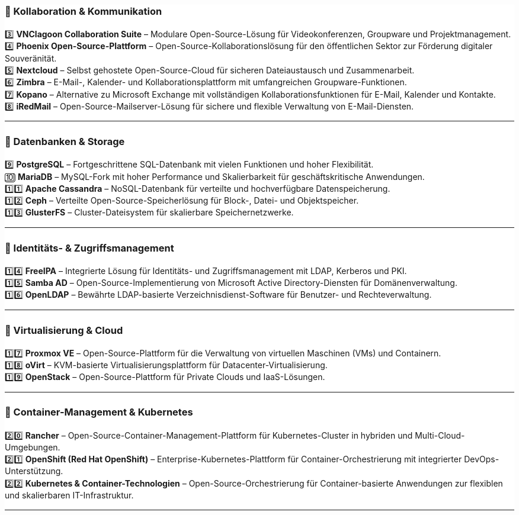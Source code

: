 
### **🔹 Kollaboration & Kommunikation**  
3️⃣ **VNClagoon Collaboration Suite** – Modulare Open-Source-Lösung für Videokonferenzen, Groupware und Projektmanagement.  
4️⃣ **Phoenix Open-Source-Plattform** – Open-Source-Kollaborationslösung für den öffentlichen Sektor zur Förderung digitaler Souveränität.  
5️⃣ **Nextcloud** – Selbst gehostete Open-Source-Cloud für sicheren Dateiaustausch und Zusammenarbeit.  
6️⃣ **Zimbra** – E-Mail-, Kalender- und Kollaborationsplattform mit umfangreichen Groupware-Funktionen.  
7️⃣ **Kopano** – Alternative zu Microsoft Exchange mit vollständigen Kollaborationsfunktionen für E-Mail, Kalender und Kontakte.  
8️⃣ **iRedMail** – Open-Source-Mailserver-Lösung für sichere und flexible Verwaltung von E-Mail-Diensten.  

---

### **🔹 Datenbanken & Storage**  
9️⃣ **PostgreSQL** – Fortgeschrittene SQL-Datenbank mit vielen Funktionen und hoher Flexibilität.  
🔟 **MariaDB** – MySQL-Fork mit hoher Performance und Skalierbarkeit für geschäftskritische Anwendungen.  
1️⃣1️⃣ **Apache Cassandra** – NoSQL-Datenbank für verteilte und hochverfügbare Datenspeicherung.  
1️⃣2️⃣ **Ceph** – Verteilte Open-Source-Speicherlösung für Block-, Datei- und Objektspeicher.  
1️⃣3️⃣ **GlusterFS** – Cluster-Dateisystem für skalierbare Speichernetzwerke.  

---

### **🔹 Identitäts- & Zugriffsmanagement**  
1️⃣4️⃣ **FreeIPA** – Integrierte Lösung für Identitäts- und Zugriffsmanagement mit LDAP, Kerberos und PKI.  
1️⃣5️⃣ **Samba AD** – Open-Source-Implementierung von Microsoft Active Directory-Diensten für Domänenverwaltung.  
1️⃣6️⃣ **OpenLDAP** – Bewährte LDAP-basierte Verzeichnisdienst-Software für Benutzer- und Rechteverwaltung.  

---

### **🔹 Virtualisierung & Cloud**  
1️⃣7️⃣ **Proxmox VE** – Open-Source-Plattform für die Verwaltung von virtuellen Maschinen (VMs) und Containern.  
1️⃣8️⃣ **oVirt** – KVM-basierte Virtualisierungsplattform für Datacenter-Virtualisierung.  
1️⃣9️⃣ **OpenStack** – Open-Source-Plattform für Private Clouds und IaaS-Lösungen.  

---

### **🔹 Container-Management & Kubernetes**  
2️⃣0️⃣ **Rancher** – Open-Source-Container-Management-Plattform für Kubernetes-Cluster in hybriden und Multi-Cloud-Umgebungen.  
2️⃣1️⃣ **OpenShift (Red Hat OpenShift)** – Enterprise-Kubernetes-Plattform für Container-Orchestrierung mit integrierter DevOps-Unterstützung.  
2️⃣2️⃣ **Kubernetes & Container-Technologien** – Open-Source-Orchestrierung für Container-basierte Anwendungen zur flexiblen und skalierbaren IT-Infrastruktur.  

---